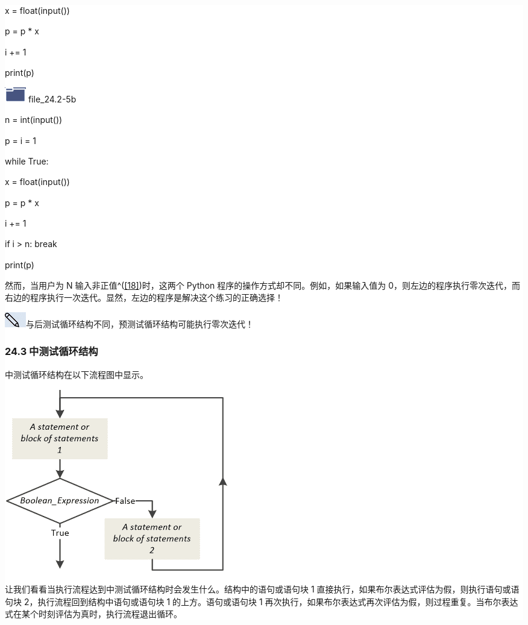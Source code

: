 x = float(input())

p = p * x

i += 1

print(p)

![我的练习标题](img/my_exercise_header.png) file_24.2-5b

n = int(input())

p = i = 1

while True:

x = float(input())

p = p * x

i += 1

if i > n: break

print(p)

然而，当用户为 N 输入非正值^([[18]](footnotes.html#Endnote_18))时，这两个 Python 程序的操作方式却不同。例如，如果输入值为 0，则左边的程序执行零次迭代，而右边的程序执行一次迭代。显然，左边的程序是解决这个练习的正确选择！

![注意](img/notice.jpg)与后测试循环结构不同，预测试循环结构可能执行零次迭代！

### 24.3 中测试循环结构

中测试循环结构在以下流程图中显示。

![图像](img/chapter24-07.png)

让我们看看当执行流程达到中测试循环结构时会发生什么。结构中的语句或语句块 1 直接执行，如果布尔表达式评估为假，则执行语句或语句块 2，执行流程回到结构中语句或语句块 1 的上方。语句或语句块 1 再次执行，如果布尔表达式再次评估为假，则过程重复。当布尔表达式在某个时刻评估为真时，执行流程退出循环。

